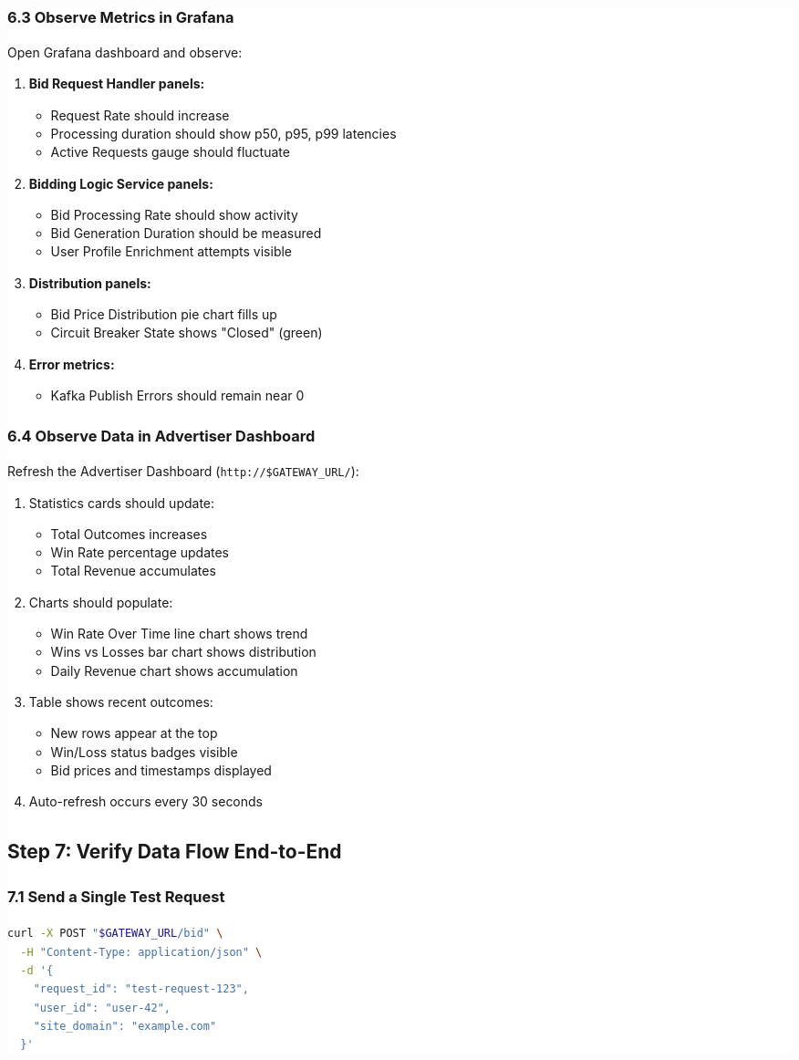 ### 6.3 Observe Metrics in Grafana

Open Grafana dashboard and observe:

1. **Bid Request Handler panels:**
   - Request Rate should increase
   - Processing duration should show p50, p95, p99 latencies
   - Active Requests gauge should fluctuate

2. **Bidding Logic Service panels:**
   - Bid Processing Rate should show activity
   - Bid Generation Duration should be measured
   - User Profile Enrichment attempts visible

3. **Distribution panels:**
   - Bid Price Distribution pie chart fills up
   - Circuit Breaker State shows "Closed" (green)

4. **Error metrics:**
   - Kafka Publish Errors should remain near 0

### 6.4 Observe Data in Advertiser Dashboard

Refresh the Advertiser Dashboard (`http://$GATEWAY_URL/`):

1. Statistics cards should update:
   - Total Outcomes increases
   - Win Rate percentage updates
   - Total Revenue accumulates

2. Charts should populate:
   - Win Rate Over Time line chart shows trend
   - Wins vs Losses bar chart shows distribution
   - Daily Revenue chart shows accumulation

3. Table shows recent outcomes:
   - New rows appear at the top
   - Win/Loss status badges visible
   - Bid prices and timestamps displayed

4. Auto-refresh occurs every 30 seconds

## Step 7: Verify Data Flow End-to-End

### 7.1 Send a Single Test Request

```bash
curl -X POST "$GATEWAY_URL/bid" \
  -H "Content-Type: application/json" \
  -d '{
    "request_id": "test-request-123",
    "user_id": "user-42",
    "site_domain": "example.com"
  }'
```
